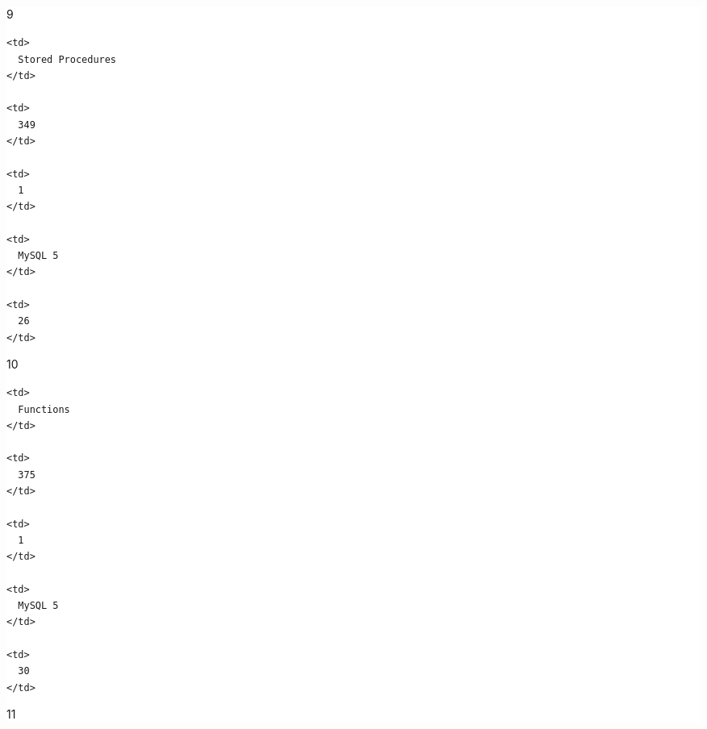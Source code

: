   <tr>
    <td>
      9
    </td>
    
    <td>
      Stored Procedures
    </td>
    
    <td>
      349
    </td>
    
    <td>
      1
    </td>
    
    <td>
      MySQL 5
    </td>
    
    <td>
      26
    </td>
  </tr>
  
  <tr>
    <td>
      10
    </td>
    
    <td>
      Functions
    </td>
    
    <td>
      375
    </td>
    
    <td>
      1
    </td>
    
    <td>
      MySQL 5
    </td>
    
    <td>
      30
    </td>
  </tr>
  
  <tr>
    <td>
      11
    </td>
    